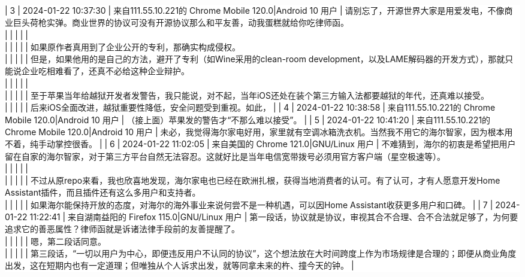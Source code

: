 |       3 | 2024-01-22 10:37:30 | 来自111.55.10.221的 Chrome Mobile 120.0|Android 10 用户 | 请别忘了，开源世界大家是用爱发电，不像商业巨头荷枪实弹。商业世界的协议可没有开源协议那么和平友善，动我蛋糕就给你吃律师函。<br />                                                                                                                                                                             |
|         |                     |                                                         | <br />                                                                                                                                                                                                                                                                                                       |
|         |                     |                                                         | 如果原作者真用到了企业公开的专利，那确实构成侵权。<br />                                                                                                                                                                                                                                                                              |
|         |                     |                                                         | 但是，如果他用的是自己的方法，避开了专利（如Wine采用的clean-room development，以及LAME解码器的开发方式），那就只能说企业吃相难看了，还真不必给这种企业辩护。<br />                                                                                                                                                                                                          |
|         |                     |                                                         | <br />                                                                                                                                                                                                                                                                              |
|         |                     |                                                         | 至于苹果当年给越狱开发者发警告，我只能说，对不起，当年iOS还处在装个第三方输入法都要越狱的年代，还真难以接受。<br />                                                                                                                                                                                                                                               |
|         |                     |                                                         | 后来iOS全面改进，越狱重要性降低，安全问题受到重视。如此，                                                                                                                                                                                                                |
|       4 | 2024-01-22 10:38:58 | 来自111.55.10.221的 Chrome Mobile 120.0|Android 10 用户 | （接上面）苹果发的警告才“不那么难以接受”。                                                                                                                                                                                                                                                                   |
|       5 | 2024-01-22 10:41:20 | 来自111.55.10.221的 Chrome Mobile 120.0|Android 10 用户 | 未必，我觉得海尔家电好用，家里就有空调冰箱洗衣机。当然我不用它的海尔智家，因为根本用不着，纯手动掌控很香。                                                                                                                                                                                                   |
|       6 | 2024-01-22 11:02:05 | 来自美国的 Chrome 121.0|GNU/Linux 用户                  | 不难猜到，海尔的初衷是希望把用户留在自家的海尔智家，对于第三方平台自然无法容忍。这就好比是当年电信宽带拨号必须用官方客户端（星空极速等）。<br />                                                                                                                                                             |
|         |                     |                                                         | <br />                                                                                                                                                                                                                                                                                                       |
|         |                     |                                                         | 不过从原repo来看，我也欣喜地发现，海尔家电也已经在欧洲扎根，获得当地消费者的认可。有了认可，才有人愿意开发Home Assistant插件，而且插件还有这么多用户和支持者。<br />                                                                                                                                                                                                               |
|         |                     |                                                         | 如果海尔能保持开放的态度，对海尔的海外事业来说何尝不是一种机遇，可以因Home Assistant收获更多用户和口碑。                                                                                                                                                                                                                                                  |
|       7 | 2024-01-22 11:22:41 | 来自湖南益阳的 Firefox 115.0|GNU/Linux 用户             | 第一段话，协议就是协议，审视其合不合理、合不合法就足够了，为何要追求它的善恶属性？律师函就是诉诸法律手段前的友善提醒了。<br />                                                                                                                                                                               |
|         |                     |                                                         | 嗯，第二段话同意。<br />                                                                                                                                                                                                                                                                                              |
|         |                     |                                                         | 第三段话，“一切以用户为中心，即便违反用户不认同的协议”，这个想法放在大时间跨度上作为市场规律是合理的；即便从商业角度出发，这在短期内也有一定道理；但唯独从个人诉求出发，就等同拿未来的杵、撞今天的钟。                                                                                                                                                                                                |